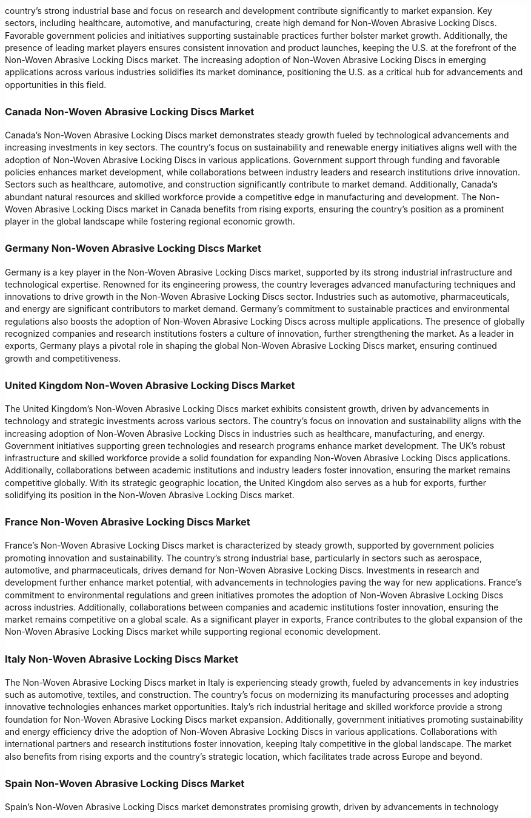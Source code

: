 country&rsquo;s strong industrial base and focus on research and development contribute significantly to market expansion. Key sectors, including healthcare, automotive, and manufacturing, create high demand for Non-Woven Abrasive Locking Discs. Favorable government policies and initiatives supporting sustainable practices further bolster market growth. Additionally, the presence of leading market players ensures consistent innovation and product launches, keeping the U.S. at the forefront of the Non-Woven Abrasive Locking Discs market. The increasing adoption of Non-Woven Abrasive Locking Discs in emerging applications across various industries solidifies its market dominance, positioning the U.S. as a critical hub for advancements and opportunities in this field.</p><h3>Canada Non-Woven Abrasive Locking Discs Market</h3><p>Canada&rsquo;s Non-Woven Abrasive Locking Discs market demonstrates steady growth fueled by technological advancements and increasing investments in key sectors. The country&rsquo;s focus on sustainability and renewable energy initiatives aligns well with the adoption of Non-Woven Abrasive Locking Discs in various applications. Government support through funding and favorable policies enhances market development, while collaborations between industry leaders and research institutions drive innovation. Sectors such as healthcare, automotive, and construction significantly contribute to market demand. Additionally, Canada&rsquo;s abundant natural resources and skilled workforce provide a competitive edge in manufacturing and development. The Non-Woven Abrasive Locking Discs market in Canada benefits from rising exports, ensuring the country&rsquo;s position as a prominent player in the global landscape while fostering regional economic growth.</p><h3>Germany Non-Woven Abrasive Locking Discs Market</h3><p>Germany is a key player in the Non-Woven Abrasive Locking Discs market, supported by its strong industrial infrastructure and technological expertise. Renowned for its engineering prowess, the country leverages advanced manufacturing techniques and innovations to drive growth in the Non-Woven Abrasive Locking Discs sector. Industries such as automotive, pharmaceuticals, and energy are significant contributors to market demand. Germany&rsquo;s commitment to sustainable practices and environmental regulations also boosts the adoption of Non-Woven Abrasive Locking Discs across multiple applications. The presence of globally recognized companies and research institutions fosters a culture of innovation, further strengthening the market. As a leader in exports, Germany plays a pivotal role in shaping the global Non-Woven Abrasive Locking Discs market, ensuring continued growth and competitiveness.</p><h3>United Kingdom Non-Woven Abrasive Locking Discs Market</h3><p>The United Kingdom&rsquo;s Non-Woven Abrasive Locking Discs market exhibits consistent growth, driven by advancements in technology and strategic investments across various sectors. The country&rsquo;s focus on innovation and sustainability aligns with the increasing adoption of Non-Woven Abrasive Locking Discs in industries such as healthcare, manufacturing, and energy. Government initiatives supporting green technologies and research programs enhance market development. The UK&rsquo;s robust infrastructure and skilled workforce provide a solid foundation for expanding Non-Woven Abrasive Locking Discs applications. Additionally, collaborations between academic institutions and industry leaders foster innovation, ensuring the market remains competitive globally. With its strategic geographic location, the United Kingdom also serves as a hub for exports, further solidifying its position in the Non-Woven Abrasive Locking Discs market.</p><h3>France Non-Woven Abrasive Locking Discs Market</h3><p>France&rsquo;s Non-Woven Abrasive Locking Discs market is characterized by steady growth, supported by government policies promoting innovation and sustainability. The country&rsquo;s strong industrial base, particularly in sectors such as aerospace, automotive, and pharmaceuticals, drives demand for Non-Woven Abrasive Locking Discs. Investments in research and development further enhance market potential, with advancements in technologies paving the way for new applications. France&rsquo;s commitment to environmental regulations and green initiatives promotes the adoption of Non-Woven Abrasive Locking Discs across industries. Additionally, collaborations between companies and academic institutions foster innovation, ensuring the market remains competitive on a global scale. As a significant player in exports, France contributes to the global expansion of the Non-Woven Abrasive Locking Discs market while supporting regional economic development.</p><h3>Italy Non-Woven Abrasive Locking Discs Market</h3><p>The Non-Woven Abrasive Locking Discs market in Italy is experiencing steady growth, fueled by advancements in key industries such as automotive, textiles, and construction. The country&rsquo;s focus on modernizing its manufacturing processes and adopting innovative technologies enhances market opportunities. Italy&rsquo;s rich industrial heritage and skilled workforce provide a strong foundation for Non-Woven Abrasive Locking Discs market expansion. Additionally, government initiatives promoting sustainability and energy efficiency drive the adoption of Non-Woven Abrasive Locking Discs in various applications. Collaborations with international partners and research institutions foster innovation, keeping Italy competitive in the global landscape. The market also benefits from rising exports and the country&rsquo;s strategic location, which facilitates trade across Europe and beyond.</p><h3>Spain Non-Woven Abrasive Locking Discs Market</h3><p>Spain&rsquo;s Non-Woven Abrasive Locking Discs market demonstrates promising growth, driven by advancements in technology